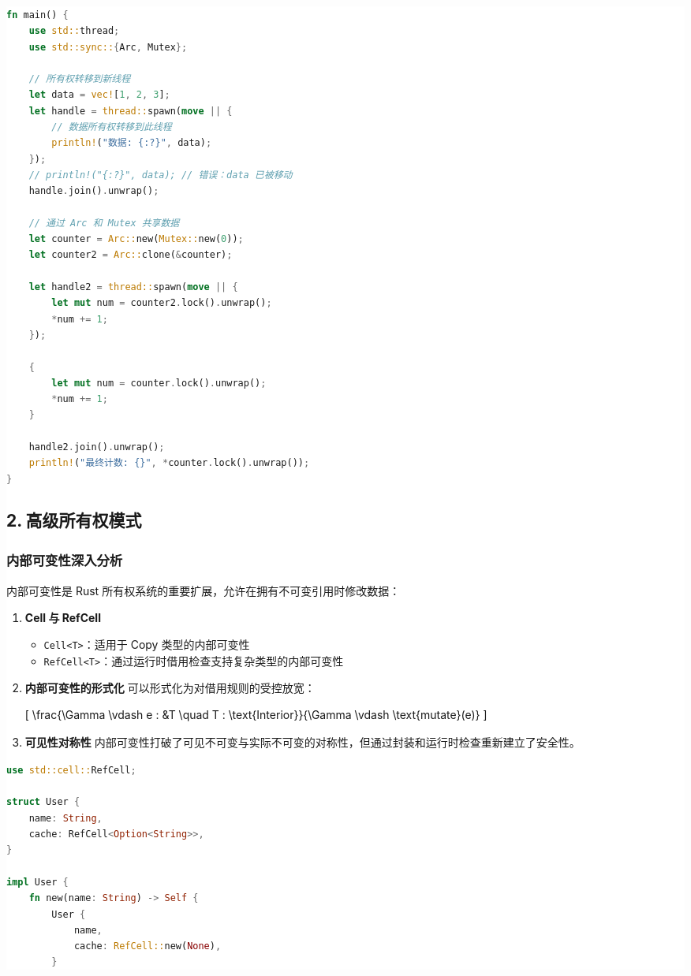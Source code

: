 ```rust
fn main() {
    use std::thread;
    use std::sync::{Arc, Mutex};
    
    // 所有权转移到新线程
    let data = vec![1, 2, 3];
    let handle = thread::spawn(move || {
        // 数据所有权转移到此线程
        println!("数据: {:?}", data);
    });
    // println!("{:?}", data); // 错误：data 已被移动
    handle.join().unwrap();
    
    // 通过 Arc 和 Mutex 共享数据
    let counter = Arc::new(Mutex::new(0));
    let counter2 = Arc::clone(&counter);
    
    let handle2 = thread::spawn(move || {
        let mut num = counter2.lock().unwrap();
        *num += 1;
    });
    
    {
        let mut num = counter.lock().unwrap();
        *num += 1;
    }
    
    handle2.join().unwrap();
    println!("最终计数: {}", *counter.lock().unwrap());
}

```

## 2. 高级所有权模式

### 内部可变性深入分析

内部可变性是 Rust 所有权系统的重要扩展，允许在拥有不可变引用时修改数据：

1. **Cell 与 RefCell**
   - `Cell<T>`：适用于 Copy 类型的内部可变性
   - `RefCell<T>`：通过运行时借用检查支持复杂类型的内部可变性

2. **内部可变性的形式化**
   可以形式化为对借用规则的受控放宽：

   \[ \frac{\Gamma \vdash e : \&T \quad T : \text{Interior}}{\Gamma \vdash \text{mutate}(e)} \]

3. **可见性对称性**
   内部可变性打破了可见不可变与实际不可变的对称性，但通过封装和运行时检查重新建立了安全性。

```rust
use std::cell::RefCell;

struct User {
    name: String,
    cache: RefCell<Option<String>>,
}

impl User {
    fn new(name: String) -> Self {
        User {
            name,
            cache: RefCell::new(None),
        }
```
